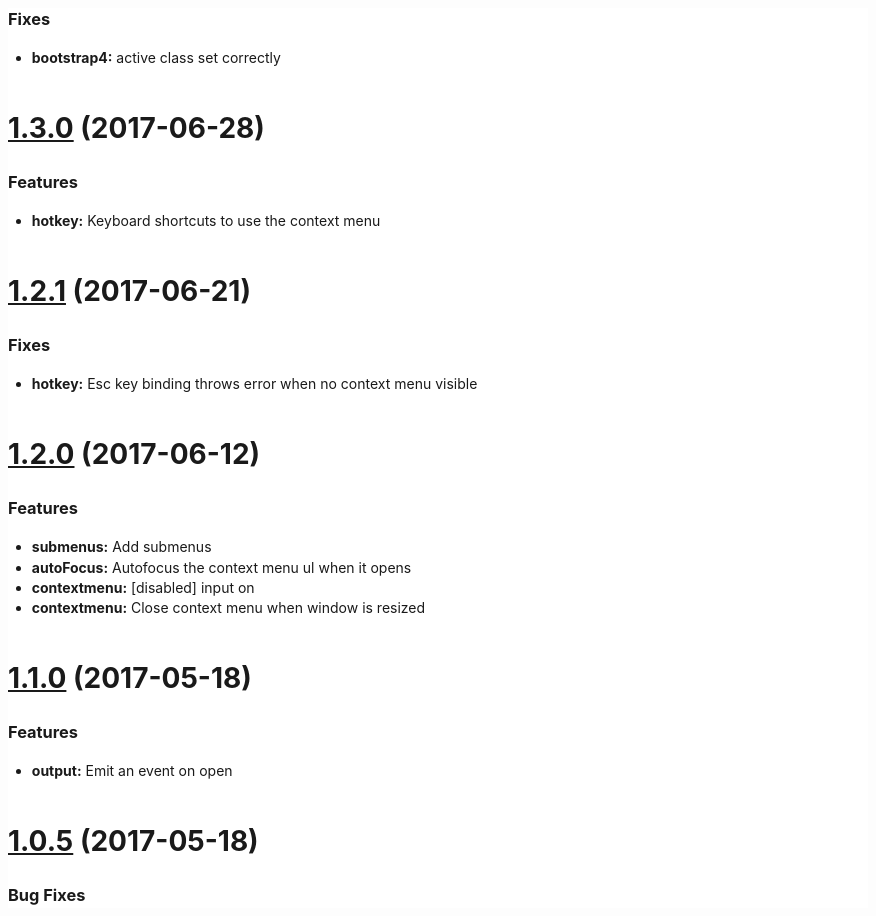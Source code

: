 ### Fixes

- **bootstrap4:** active class set correctly

<a name="1.3.0"></a>

# [1.3.0](https://github.com/isaacplmann/ngx-contextmenu) (2017-06-28)

### Features

- **hotkey:** Keyboard shortcuts to use the context menu

<a name="1.2.1"></a>

# [1.2.1](https://github.com/isaacplmann/ngx-contextmenu) (2017-06-21)

### Fixes

- **hotkey:** Esc key binding throws error when no context menu visible

<a name="1.2.0"></a>

# [1.2.0](https://github.com/isaacplmann/ngx-contextmenu) (2017-06-12)

### Features

- **submenus:** Add submenus
- **autoFocus:** Autofocus the context menu ul when it opens
- **contextmenu:** [disabled] input on <context-menu>
- **contextmenu:** Close context menu when window is resized

<a name="1.1.0"></a>

# [1.1.0](https://github.com/isaacplmann/ngx-contextmenu) (2017-05-18)

### Features

- **output:** Emit an event on open

<a name="1.0.5"></a>

# [1.0.5](https://github.com/isaacplmann/ngx-contextmenu) (2017-05-18)

### Bug Fixes
